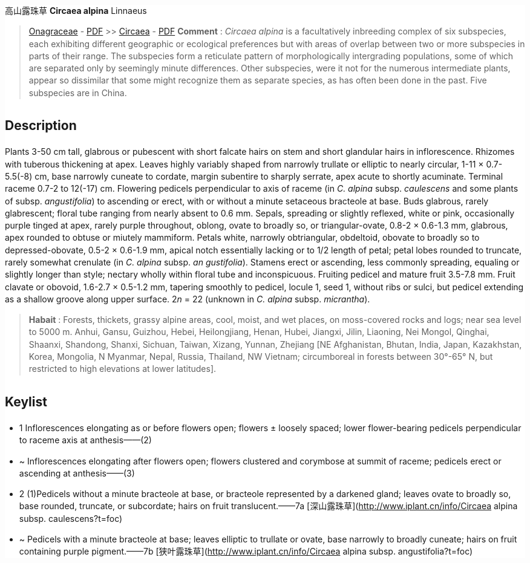 高山露珠草 **Circaea alpina** Linnaeus

> [Onagraceae](http://www.iplant.cn/info/Onagraceae?t=foc) - [PDF](http://www.iplant.cn/foc/pdf/Onagraceae.pdf) >> [Circaea](http://www.iplant.cn/info/Circaea?t=foc) - [PDF](http://www.iplant.cn/foc/pdf/Circaea.pdf)
> **Comment** : 
> *Circaea alpina* is a facultatively inbreeding complex of six subspecies, each exhibiting different geographic or ecological preferences but with areas of overlap between two or more subspecies in parts of their range. The subspecies form a reticulate pattern of morphologically intergrading populations, some of which are separated only by seemingly minute differences. Other subspecies, were it not for the numerous intermediate plants, appear so dissimilar that some might recognize them as separate species, as has often been done in the past. Five subspecies are in China.

## Description

Plants 3-50 cm tall, glabrous or pubescent with short falcate hairs on stem and short glandular hairs in inflorescence. Rhizomes with tuberous thickening at apex. Leaves highly variably shaped from narrowly trullate or elliptic to nearly circular, 1-11 × 0.7-5.5(-8) cm, base narrowly cuneate to cordate, margin subentire to sharply serrate, apex acute to shortly acuminate. Terminal raceme 0.7-2 to 12(-17) cm. Flowering pedicels perpendicular to axis of raceme (in *C. alpina* subsp. *caulescens* and some plants of subsp. *angustifolia*) to ascending or erect, with or without a minute setaceous bracteole at base. Buds glabrous, rarely glabrescent; floral tube ranging from nearly absent to 0.6 mm. Sepals, spreading or slightly reflexed, white or pink, occasionally purple tinged at apex, rarely purple throughout, oblong, ovate to broadly so, or triangular-ovate, 0.8-2 × 0.6-1.3 mm, glabrous, apex rounded to obtuse or miutely mammiform. Petals white, narrowly obtriangular, obdeltoid, obovate to broadly so to depressed-obovate, 0.5-2 × 0.6-1.9 mm, apical notch essentially lacking or to 1/2 length of petal; petal lobes rounded to truncate, rarely somewhat crenulate (in *C. alpina* subsp. *an* *gustifolia*). Stamens erect or ascending, less commonly spreading, equaling or slightly longer than style; nectary wholly within floral tube and inconspicuous. Fruiting pedicel and mature fruit 3.5-7.8 mm. Fruit clavate or obovoid, 1.6-2.7 × 0.5-1.2 mm, tapering smoothly to pedicel, locule 1, seed 1, without ribs or sulci, but pedicel extending as a shallow groove along upper surface. 2*n* = 22 (unknown in *C. alpina* subsp. *micrantha*).
> **Habait** : 
> Forests, thickets, grassy alpine areas, cool, moist, and wet places, on moss-covered rocks and logs; near sea level to 5000 m. Anhui, Gansu, Guizhou, Hebei, Heilongjiang, Henan, Hubei, Jiangxi, Jilin, Liaoning, Nei Mongol, Qinghai, Shaanxi, Shandong, Shanxi, Sichuan, Taiwan, Xizang, Yunnan, Zhejiang [NE Afghanistan, Bhutan, India, Japan, Kazakhstan, Korea, Mongolia, N Myanmar, Nepal, Russia, Thailand, NW Vietnam; circumboreal in forests between 30°-65° N, but restricted to high elevations at lower latitudes].
## Keylist

* 1 Inflorescences elongating as or before flowers open; flowers ± loosely spaced; lower flower-bearing pedicels perpendicular to raceme axis at anthesis——(2)
* ~ Inflorescences elongating after flowers open; flowers clustered and corymbose at summit of raceme; pedicels erect or ascending at anthesis——(3)

* 2 (1)Pedicels without a minute bracteole at base, or bracteole represented by a darkened gland; leaves ovate to broadly so, base rounded, truncate, or subcordate; hairs on fruit translucent.——7a  [深山露珠草](http://www.iplant.cn/info/Circaea alpina subsp. caulescens?t=foc)
* ~ Pedicels with a minute bracteole at base; leaves elliptic to trullate or ovate, base narrowly to broadly cuneate; hairs on fruit containing purple pigment.——7b  [狭叶露珠草](http://www.iplant.cn/info/Circaea alpina subsp. angustifolia?t=foc)
